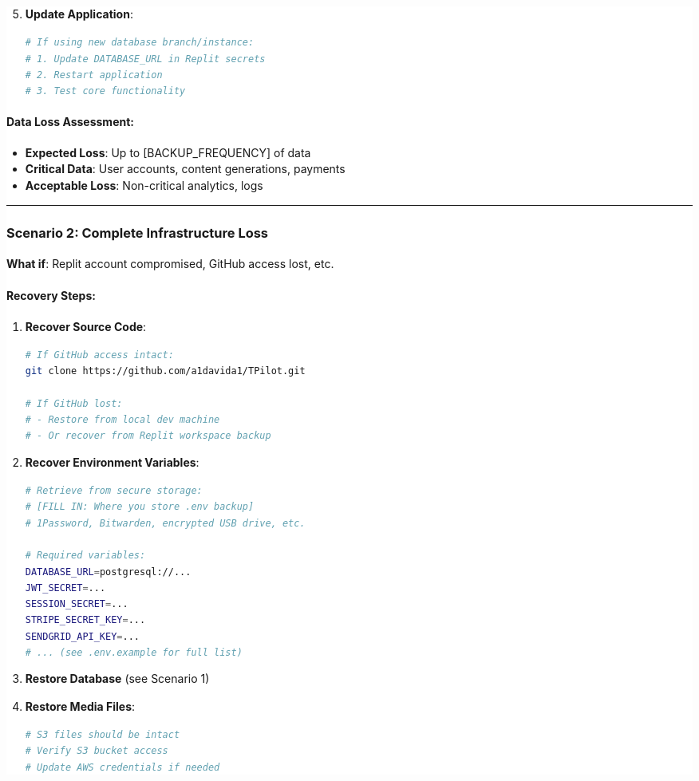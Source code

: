 5. **Update Application**:
   ```bash
   # If using new database branch/instance:
   # 1. Update DATABASE_URL in Replit secrets
   # 2. Restart application
   # 3. Test core functionality
   ```

#### **Data Loss Assessment:**
- **Expected Loss**: Up to [BACKUP_FREQUENCY] of data
- **Critical Data**: User accounts, content generations, payments
- **Acceptable Loss**: Non-critical analytics, logs

---

### **Scenario 2: Complete Infrastructure Loss**

**What if**: Replit account compromised, GitHub access lost, etc.

#### **Recovery Steps:**

1. **Recover Source Code**:
   ```bash
   # If GitHub access intact:
   git clone https://github.com/a1davida1/TPilot.git
   
   # If GitHub lost:
   # - Restore from local dev machine
   # - Or recover from Replit workspace backup
   ```

2. **Recover Environment Variables**:
   ```bash
   # Retrieve from secure storage:
   # [FILL IN: Where you store .env backup]
   # 1Password, Bitwarden, encrypted USB drive, etc.
   
   # Required variables:
   DATABASE_URL=postgresql://...
   JWT_SECRET=...
   SESSION_SECRET=...
   STRIPE_SECRET_KEY=...
   SENDGRID_API_KEY=...
   # ... (see .env.example for full list)
   ```

3. **Restore Database** (see Scenario 1)

4. **Restore Media Files**:
   ```bash
   # S3 files should be intact
   # Verify S3 bucket access
   # Update AWS credentials if needed
   ```
